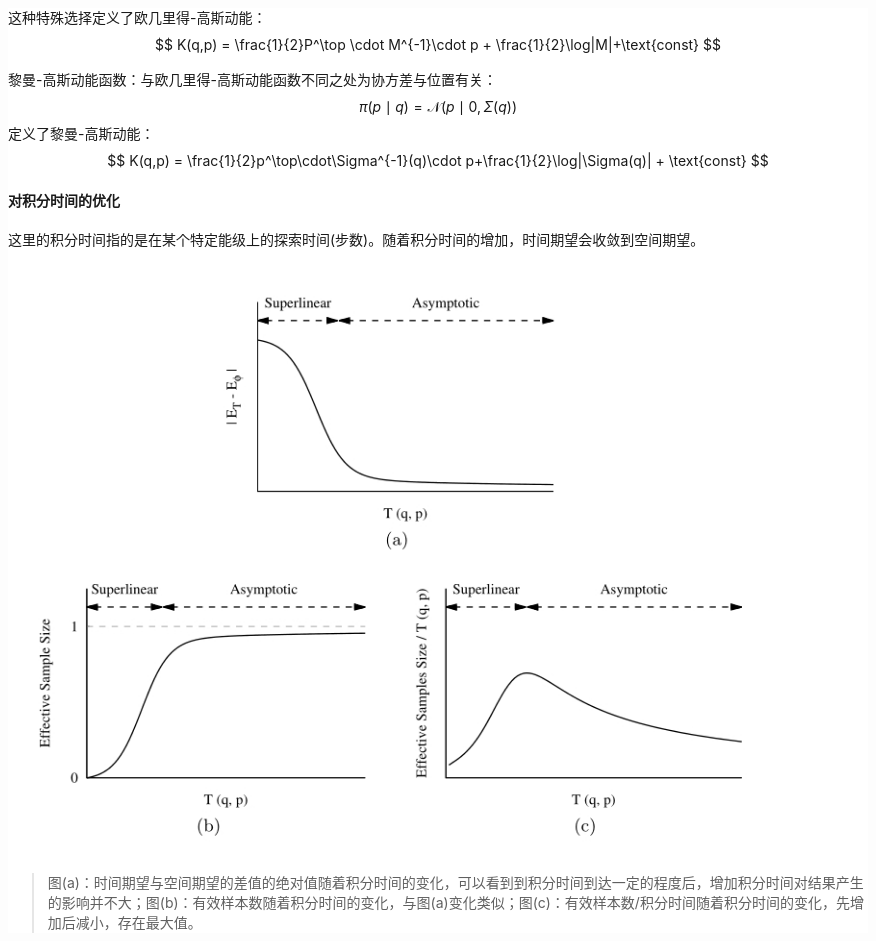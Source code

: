 
这种特殊选择定义了欧几里得-高斯动能：
$$
K(q,p) = \frac{1}{2}P^\top \cdot M^{-1}\cdot p + \frac{1}{2}\log|M|+\text{const}
$$


黎曼-高斯动能函数：与欧几里得-高斯动能函数不同之处为协方差与位置有关：
$$
\pi(p\mid q) = \mathcal{N}(p\mid 0,\Sigma(q))
$$
定义了黎曼-高斯动能：
$$
K(q,p) = \frac{1}{2}p^\top\cdot\Sigma^{-1}(q)\cdot p+\frac{1}{2}\log|\Sigma(q)| + \text{const}
$$


#### 对积分时间的优化

这里的积分时间指的是在某个特定能级上的探索时间(步数)。随着积分时间的增加，时间期望会收敛到空间期望。

![](5.jpg)

> 图(a)：时间期望与空间期望的差值的绝对值随着积分时间的变化，可以看到到积分时间到达一定的程度后，增加积分时间对结果产生的影响并不大；图(b)：有效样本数随着积分时间的变化，与图(a)变化类似；图(c)：有效样本数/积分时间随着积分时间的变化，先增加后减小，存在最大值。
